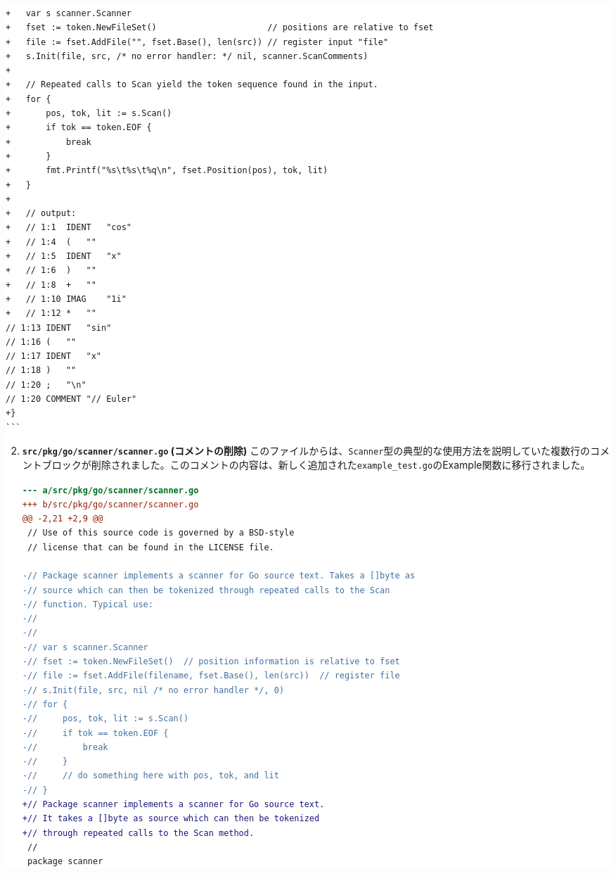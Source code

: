     +	var s scanner.Scanner
    +	fset := token.NewFileSet()                      // positions are relative to fset
    +	file := fset.AddFile("", fset.Base(), len(src)) // register input "file"
    +	s.Init(file, src, /* no error handler: */ nil, scanner.ScanComments)
    +
    +	// Repeated calls to Scan yield the token sequence found in the input.
    +	for {
    +		pos, tok, lit := s.Scan()
    +		if tok == token.EOF {
    +			break
    +		}
    +		fmt.Printf("%s\t%s\t%q\n", fset.Position(pos), tok, lit)
    +	}
    +
    +	// output:
    +	// 1:1	IDENT	"cos"
    +	// 1:4	(	""
    +	// 1:5	IDENT	"x"
    +	// 1:6	)	""
    +	// 1:8	+	""
    +	// 1:10	IMAG	"1i"
    +	// 1:12	*	""
    // 1:13	IDENT	"sin"
    // 1:16	(	""
    // 1:17	IDENT	"x"
    // 1:18	)	""
    // 1:20	;	"\n"
    // 1:20	COMMENT	"// Euler"
    +}
    ```

2.  **`src/pkg/go/scanner/scanner.go` (コメントの削除)**
    このファイルからは、`Scanner`型の典型的な使用方法を説明していた複数行のコメントブロックが削除されました。このコメントの内容は、新しく追加された`example_test.go`のExample関数に移行されました。

    ```diff
    --- a/src/pkg/go/scanner/scanner.go
    +++ b/src/pkg/go/scanner/scanner.go
    @@ -2,21 +2,9 @@
     // Use of this source code is governed by a BSD-style
     // license that can be found in the LICENSE file.
     
    -// Package scanner implements a scanner for Go source text. Takes a []byte as
    -// source which can then be tokenized through repeated calls to the Scan
    -// function. Typical use:
    -//
    -//
    -//	var s scanner.Scanner
    -//	fset := token.NewFileSet()  // position information is relative to fset
    -//	file := fset.AddFile(filename, fset.Base(), len(src))  // register file
    -//	s.Init(file, src, nil /* no error handler */, 0)
    -//	for {
    -//		pos, tok, lit := s.Scan()
    -//		if tok == token.EOF {
    -//			break
    -//		}
    -//		// do something here with pos, tok, and lit
    -//	}
    +// Package scanner implements a scanner for Go source text.
    +// It takes a []byte as source which can then be tokenized
    +// through repeated calls to the Scan method.
     //
     package scanner
    ```

